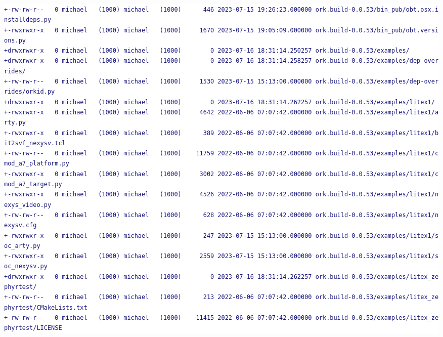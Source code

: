 ```diff
+-rw-rw-r--   0 michael   (1000) michael   (1000)      446 2023-07-15 19:26:23.000000 ork.build-0.0.53/bin_pub/obt.osx.installdeps.py
+-rwxrwxr-x   0 michael   (1000) michael   (1000)     1670 2023-07-15 19:05:09.000000 ork.build-0.0.53/bin_pub/obt.versions.py
+drwxrwxr-x   0 michael   (1000) michael   (1000)        0 2023-07-16 18:31:14.250257 ork.build-0.0.53/examples/
+drwxrwxr-x   0 michael   (1000) michael   (1000)        0 2023-07-16 18:31:14.258257 ork.build-0.0.53/examples/dep-overrides/
+-rw-rw-r--   0 michael   (1000) michael   (1000)     1530 2023-07-15 15:13:00.000000 ork.build-0.0.53/examples/dep-overrides/orkid.py
+drwxrwxr-x   0 michael   (1000) michael   (1000)        0 2023-07-16 18:31:14.262257 ork.build-0.0.53/examples/litex1/
+-rwxrwxr-x   0 michael   (1000) michael   (1000)     4642 2022-06-06 07:07:42.000000 ork.build-0.0.53/examples/litex1/arty.py
+-rwxrwxr-x   0 michael   (1000) michael   (1000)      389 2022-06-06 07:07:42.000000 ork.build-0.0.53/examples/litex1/bit2svf_nexysv.tcl
+-rw-rw-r--   0 michael   (1000) michael   (1000)    11759 2022-06-06 07:07:42.000000 ork.build-0.0.53/examples/litex1/cmod_a7_platform.py
+-rwxrwxr-x   0 michael   (1000) michael   (1000)     3002 2022-06-06 07:07:42.000000 ork.build-0.0.53/examples/litex1/cmod_a7_target.py
+-rwxrwxr-x   0 michael   (1000) michael   (1000)     4526 2022-06-06 07:07:42.000000 ork.build-0.0.53/examples/litex1/nexys_video.py
+-rw-rw-r--   0 michael   (1000) michael   (1000)      628 2022-06-06 07:07:42.000000 ork.build-0.0.53/examples/litex1/nexysv.cfg
+-rwxrwxr-x   0 michael   (1000) michael   (1000)      247 2023-07-15 15:13:00.000000 ork.build-0.0.53/examples/litex1/soc_arty.py
+-rwxrwxr-x   0 michael   (1000) michael   (1000)     2559 2023-07-15 15:13:00.000000 ork.build-0.0.53/examples/litex1/soc_nexysv.py
+drwxrwxr-x   0 michael   (1000) michael   (1000)        0 2023-07-16 18:31:14.262257 ork.build-0.0.53/examples/litex_zephyrtest/
+-rw-rw-r--   0 michael   (1000) michael   (1000)      213 2022-06-06 07:07:42.000000 ork.build-0.0.53/examples/litex_zephyrtest/CMakeLists.txt
+-rw-rw-r--   0 michael   (1000) michael   (1000)    11415 2022-06-06 07:07:42.000000 ork.build-0.0.53/examples/litex_zephyrtest/LICENSE
